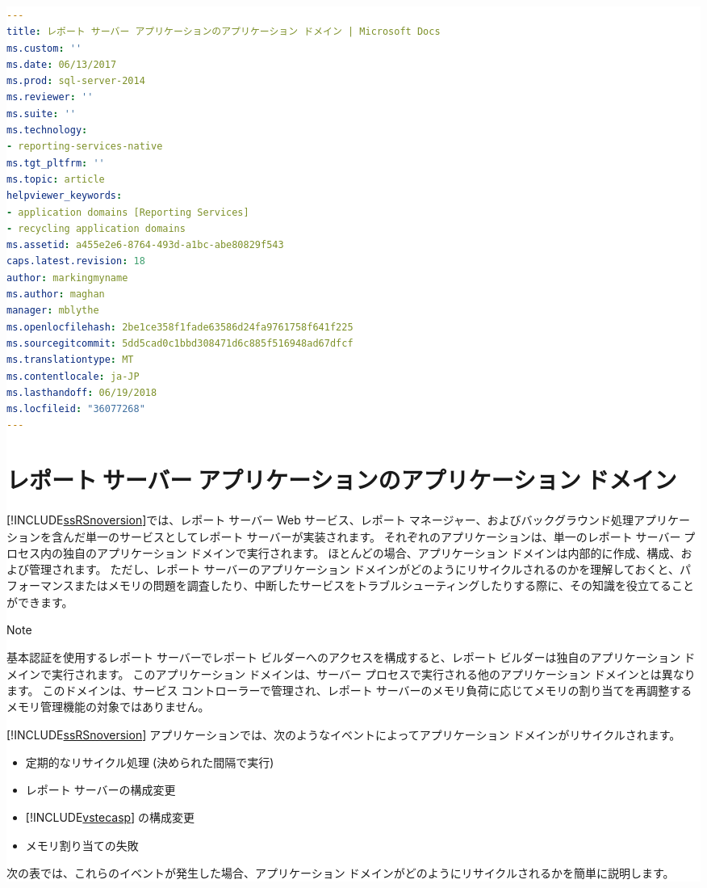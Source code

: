 ```yaml
---
title: レポート サーバー アプリケーションのアプリケーション ドメイン | Microsoft Docs
ms.custom: ''
ms.date: 06/13/2017
ms.prod: sql-server-2014
ms.reviewer: ''
ms.suite: ''
ms.technology:
- reporting-services-native
ms.tgt_pltfrm: ''
ms.topic: article
helpviewer_keywords:
- application domains [Reporting Services]
- recycling application domains
ms.assetid: a455e2e6-8764-493d-a1bc-abe80829f543
caps.latest.revision: 18
author: markingmyname
ms.author: maghan
manager: mblythe
ms.openlocfilehash: 2be1ce358f1fade63586d24fa9761758f641f225
ms.sourcegitcommit: 5dd5cad0c1bbd308471d6c885f516948ad67dfcf
ms.translationtype: MT
ms.contentlocale: ja-JP
ms.lasthandoff: 06/19/2018
ms.locfileid: "36077268"
---
```

# <a name="application-domains-for-report-server-applications"></a>レポート サーバー アプリケーションのアプリケーション ドメイン
  [!INCLUDE[ssRSnoversion](../../includes/ssrsnoversion-md.md)]では、レポート サーバー Web サービス、レポート マネージャー、およびバックグラウンド処理アプリケーションを含んだ単一のサービスとしてレポート サーバーが実装されます。 それぞれのアプリケーションは、単一のレポート サーバー プロセス内の独自のアプリケーション ドメインで実行されます。 ほとんどの場合、アプリケーション ドメインは内部的に作成、構成、および管理されます。 ただし、レポート サーバーのアプリケーション ドメインがどのようにリサイクルされるのかを理解しておくと、パフォーマンスまたはメモリの問題を調査したり、中断したサービスをトラブルシューティングしたりする際に、その知識を役立てることができます。  
  
> [!NOTE]  
>  基本認証を使用するレポート サーバーでレポート ビルダーへのアクセスを構成すると、レポート ビルダーは独自のアプリケーション ドメインで実行されます。 このアプリケーション ドメインは、サーバー プロセスで実行される他のアプリケーション ドメインとは異なります。 このドメインは、サービス コントローラーで管理され、レポート サーバーのメモリ負荷に応じてメモリの割り当てを再調整するメモリ管理機能の対象ではありません。  
  
 [!INCLUDE[ssRSnoversion](../../includes/ssrsnoversion-md.md)] アプリケーションでは、次のようなイベントによってアプリケーション ドメインがリサイクルされます。  
  
-   定期的なリサイクル処理 (決められた間隔で実行)  
  
-   レポート サーバーの構成変更  
  
-   [!INCLUDE[vstecasp](../../includes/vstecasp-md.md)] の構成変更  
  
-   メモリ割り当ての失敗  
  
 次の表では、これらのイベントが発生した場合、アプリケーション ドメインがどのようにリサイクルされるかを簡単に説明します。  
  